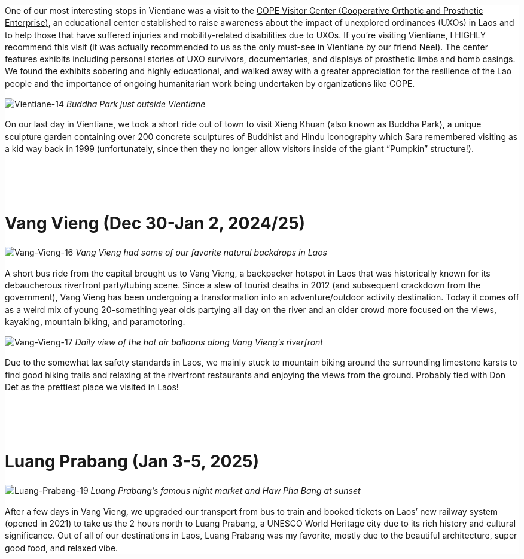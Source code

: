 One of our most interesting stops in Vientiane was a visit to the [COPE Visitor Center (Cooperative Orthotic and Prosthetic Enterprise)](https://copelaos.org/), an educational center established to raise awareness about the impact of unexplored ordinances (UXOs) in Laos and to help those that have suffered injuries and mobility-related disabilities due to UXOs. If you’re visiting Vientiane, I HIGHLY recommend this visit (it was actually recommended to us as the only must-see in Vientiane by our friend Neel). The center features exhibits including personal stories of UXO survivors, documentaries, and displays of prosthetic limbs and bomb casings. We found the exhibits sobering and highly educational, and walked away with a greater appreciation for the resilience of the Lao people and the importance of ongoing humanitarian work being undertaken by organizations like COPE.

![Vientiane-14](https://drive.google.com/thumbnail?id=1Svb0GESe4PnZRF_HtZJTGK3S5aecPBTI&sz=w1000)
_Buddha Park just outside Vientiane_

On our last day in Vientiane, we took a short ride out of town to visit Xieng Khuan (also known as Buddha Park), a unique sculpture garden containing over 200 concrete sculptures of Buddhist and Hindu iconography which Sara remembered visiting as a kid way back in 1999 (unfortunately, since then they no longer allow visitors inside of the giant “Pumpkin” structure!).

<br/>
<br/>


Vang Vieng (Dec 30-Jan 2, 2024/25)
======

![Vang-Vieng-16](https://drive.google.com/thumbnail?id=1Iza8XmvnXPAH52n8RBDJPO73hihA-WTZ&sz=w1000)
_Vang Vieng had some of our favorite natural backdrops in Laos_

A short bus ride from the capital brought us to Vang Vieng, a backpacker hotspot in Laos that was historically known for its debaucherous riverfront party/tubing scene. Since a slew of tourist deaths in 2012 (and subsequent crackdown from the government), Vang Vieng has been undergoing a transformation into an adventure/outdoor activity destination. Today it comes off as a weird mix of young 20-something year olds partying all day on the river and an older crowd more focused on the views, kayaking, mountain biking, and paramotoring.

![Vang-Vieng-17](https://drive.google.com/thumbnail?id=1GR9gg4USjgQnPcVU5p1e4pRCo__aQsX7&sz=w1000)
_Daily view of the hot air balloons along Vang Vieng’s riverfront_

Due to the somewhat lax safety standards in Laos, we mainly stuck to mountain biking around the surrounding limestone karsts to find good hiking trails and relaxing at the riverfront restaurants and enjoying the views from the ground. Probably tied with Don Det as the prettiest place we visited in Laos!

<br/>
<br/>


Luang Prabang (Jan 3-5, 2025)
======

![Luang-Prabang-19](https://drive.google.com/thumbnail?id=1K5h2H7kS0SHJkW6Fp94FpBodIx5ZmwAH&sz=w1000)
_Luang Prabang’s famous night market and Haw Pha Bang at sunset_

After a few days in Vang Vieng, we upgraded our transport from bus to train and booked tickets on Laos’ new railway system (opened in 2021) to take us the 2 hours north to Luang Prabang, a UNESCO World Heritage city due to its rich history and cultural significance. Out of all of our destinations in Laos, Luang Prabang was my favorite, mostly due to the beautiful architecture, super good food, and relaxed vibe.
